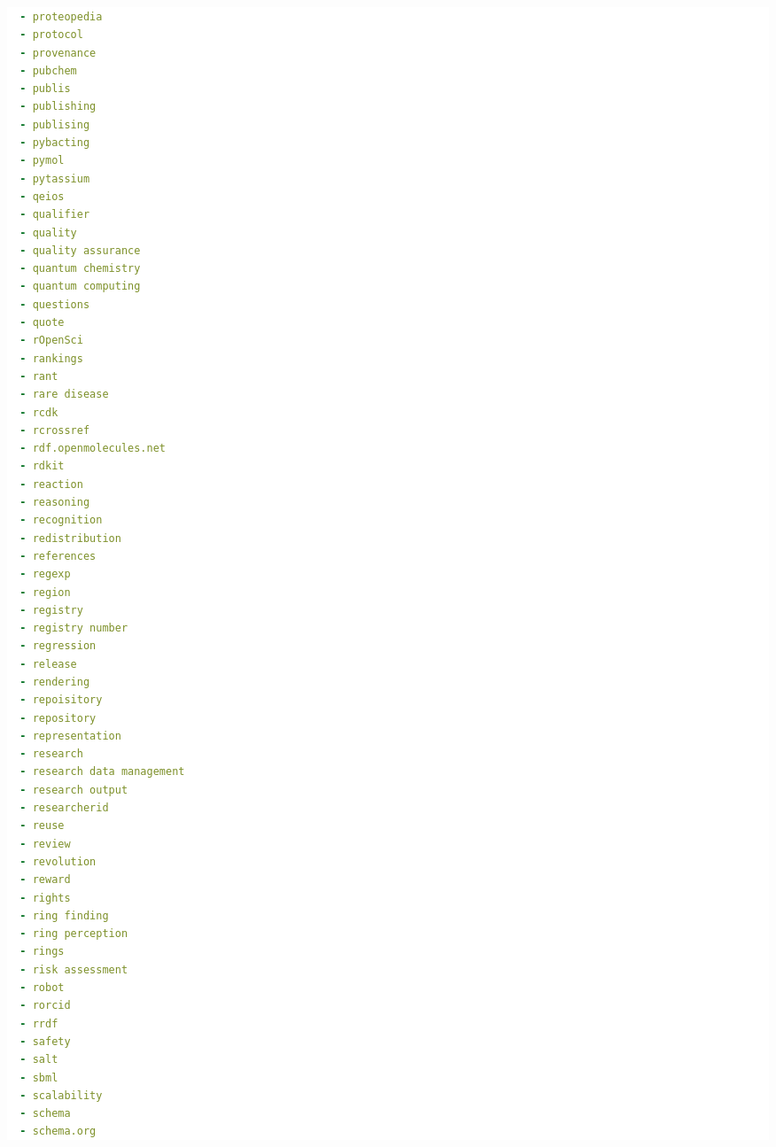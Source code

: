 ```yaml
  - proteopedia
  - protocol
  - provenance
  - pubchem
  - publis
  - publishing
  - publising
  - pybacting
  - pymol
  - pytassium
  - qeios
  - qualifier
  - quality
  - quality assurance
  - quantum chemistry
  - quantum computing
  - questions
  - quote
  - rOpenSci
  - rankings
  - rant
  - rare disease
  - rcdk
  - rcrossref
  - rdf.openmolecules.net
  - rdkit
  - reaction
  - reasoning
  - recognition
  - redistribution
  - references
  - regexp
  - region
  - registry
  - registry number
  - regression
  - release
  - rendering
  - repoisitory
  - repository
  - representation
  - research
  - research data management
  - research output
  - researcherid
  - reuse
  - review
  - revolution
  - reward
  - rights
  - ring finding
  - ring perception
  - rings
  - risk assessment
  - robot
  - rorcid
  - rrdf
  - safety
  - salt
  - sbml
  - scalability
  - schema
  - schema.org
```